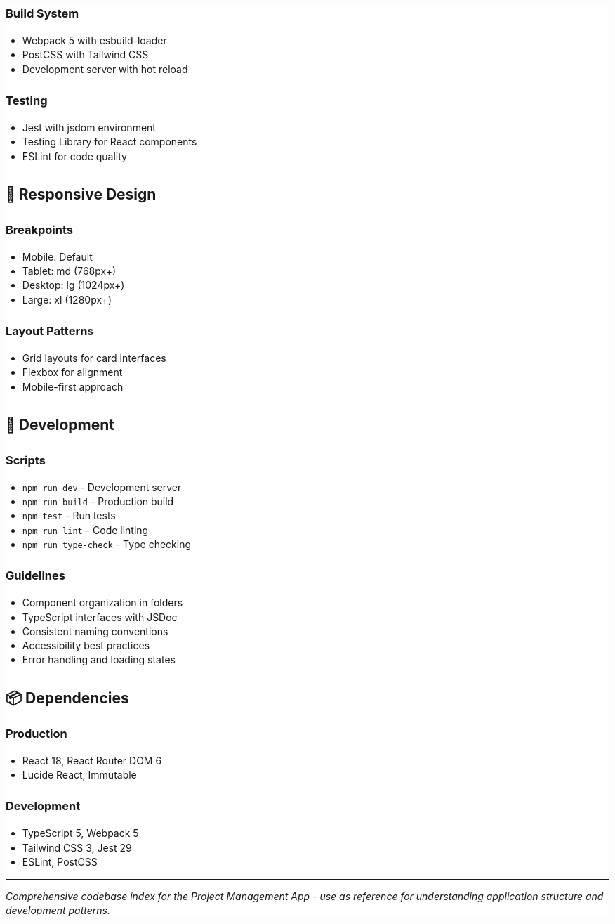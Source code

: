 ### Build System
- Webpack 5 with esbuild-loader
- PostCSS with Tailwind CSS
- Development server with hot reload

### Testing
- Jest with jsdom environment
- Testing Library for React components
- ESLint for code quality

## 📱 Responsive Design

### Breakpoints
- Mobile: Default
- Tablet: md (768px+)
- Desktop: lg (1024px+)
- Large: xl (1280px+)

### Layout Patterns
- Grid layouts for card interfaces
- Flexbox for alignment
- Mobile-first approach

## 🧪 Development

### Scripts
- `npm run dev` - Development server
- `npm run build` - Production build
- `npm test` - Run tests
- `npm run lint` - Code linting
- `npm run type-check` - Type checking

### Guidelines
- Component organization in folders
- TypeScript interfaces with JSDoc
- Consistent naming conventions
- Accessibility best practices
- Error handling and loading states

## 📦 Dependencies

### Production
- React 18, React Router DOM 6
- Lucide React, Immutable

### Development
- TypeScript 5, Webpack 5
- Tailwind CSS 3, Jest 29
- ESLint, PostCSS

---

*Comprehensive codebase index for the Project Management App - use as reference for understanding application structure and development patterns.*
